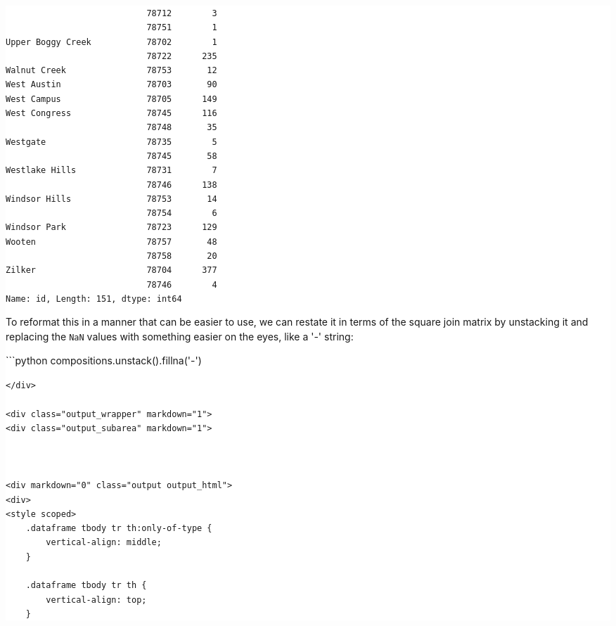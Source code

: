 ```
                            78712        3
                            78751        1
Upper Boggy Creek           78702        1
                            78722      235
Walnut Creek                78753       12
West Austin                 78703       90
West Campus                 78705      149
West Congress               78745      116
                            78748       35
Westgate                    78735        5
                            78745       58
Westlake Hills              78731        7
                            78746      138
Windsor Hills               78753       14
                            78754        6
Windsor Park                78723      129
Wooten                      78757       48
                            78758       20
Zilker                      78704      377
                            78746        4
Name: id, Length: 151, dtype: int64
```


</div>
</div>
</div>



To reformat this in a manner that can be easier to use, we can restate it in terms of the square join matrix by unstacking it and replacing the `NaN` values with something easier on the eyes, like a '-' string:



<div markdown="1" class="cell code_cell">
<div class="input_area" markdown="1">
```python
compositions.unstack().fillna('-')

```
</div>

<div class="output_wrapper" markdown="1">
<div class="output_subarea" markdown="1">



<div markdown="0" class="output output_html">
<div>
<style scoped>
    .dataframe tbody tr th:only-of-type {
        vertical-align: middle;
    }

    .dataframe tbody tr th {
        vertical-align: top;
    }
